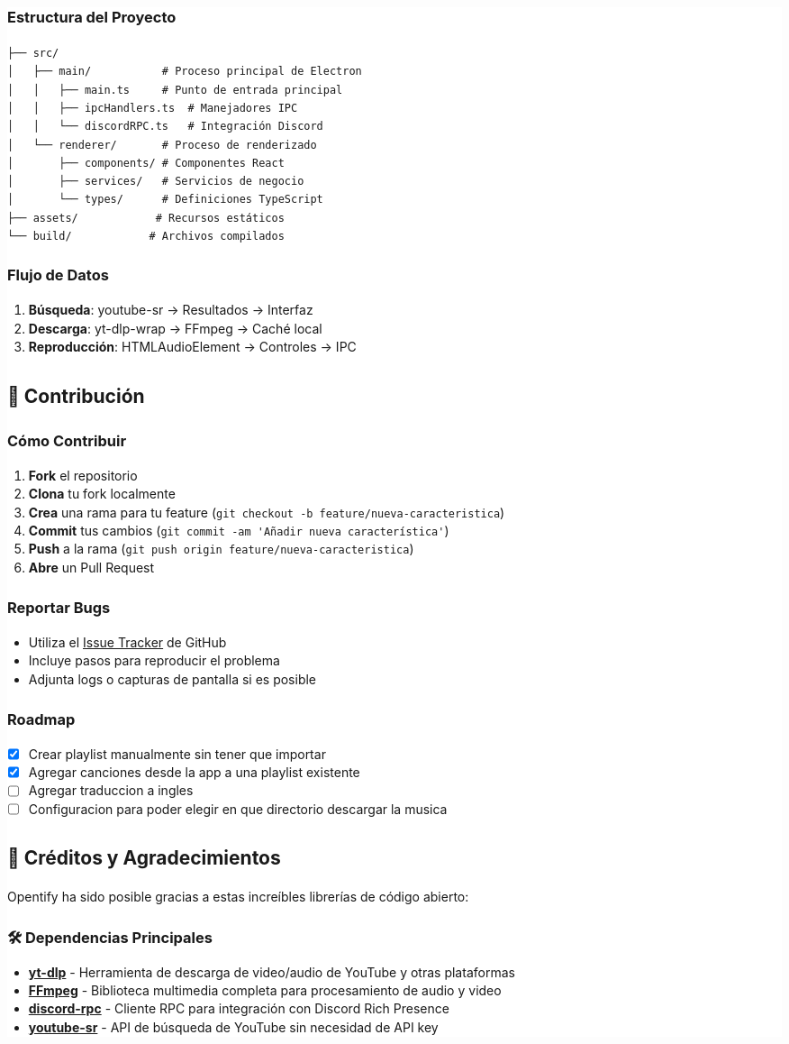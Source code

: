### Estructura del Proyecto
```
├── src/
│   ├── main/           # Proceso principal de Electron
│   │   ├── main.ts     # Punto de entrada principal
│   │   ├── ipcHandlers.ts  # Manejadores IPC
│   │   └── discordRPC.ts   # Integración Discord
│   └── renderer/       # Proceso de renderizado
│       ├── components/ # Componentes React
│       ├── services/   # Servicios de negocio
│       └── types/      # Definiciones TypeScript
├── assets/            # Recursos estáticos
└── build/            # Archivos compilados
```

### Flujo de Datos
1. **Búsqueda**: youtube-sr → Resultados → Interfaz
2. **Descarga**: yt-dlp-wrap → FFmpeg → Caché local
3. **Reproducción**: HTMLAudioElement → Controles → IPC

## 🤝 Contribución

### Cómo Contribuir
1. **Fork** el repositorio
2. **Clona** tu fork localmente
3. **Crea** una rama para tu feature (`git checkout -b feature/nueva-caracteristica`)
4. **Commit** tus cambios (`git commit -am 'Añadir nueva característica'`)
5. **Push** a la rama (`git push origin feature/nueva-caracteristica`)
6. **Abre** un Pull Request

### Reportar Bugs
- Utiliza el [Issue Tracker](../../issues) de GitHub
- Incluye pasos para reproducir el problema
- Adjunta logs o capturas de pantalla si es posible

### Roadmap
- [x] Crear playlist manualmente sin tener que importar
- [x] Agregar canciones desde la app a una playlist existente
- [ ] Agregar traduccion a ingles
- [ ] Configuracion para poder elegir en que directorio descargar la musica

## 🙏 Créditos y Agradecimientos

Opentify ha sido posible gracias a estas increíbles librerías de código abierto:

### 🛠️ Dependencias Principales

- **[yt-dlp](https://github.com/yt-dlp/yt-dlp)** - Herramienta de descarga de video/audio de YouTube y otras plataformas
- **[FFmpeg](https://ffmpeg.org/)** - Biblioteca multimedia completa para procesamiento de audio y video
- **[discord-rpc](https://github.com/discordjs/RPC)** - Cliente RPC para integración con Discord Rich Presence
- **[youtube-sr](https://github.com/DevSnowflake/youtube-sr)** - API de búsqueda de YouTube sin necesidad de API key
